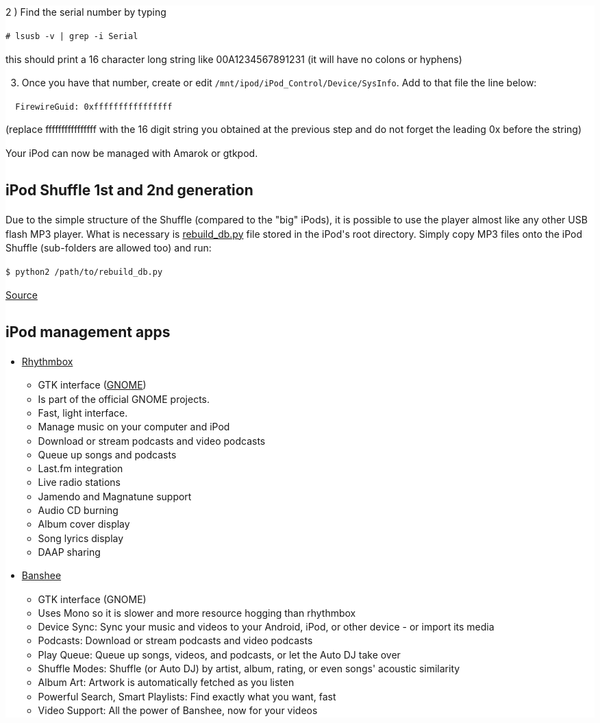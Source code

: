 2 ) Find the serial number by typing

```
# lsusb -v | grep -i Serial 

```

this should print a 16 character long string like 00A1234567891231 (it will have no colons or hyphens)

3) Once you have that number, create or edit `/mnt/ipod/iPod_Control/Device/SysInfo`. Add to that file the line below:

```
  FirewireGuid: 0xffffffffffffffff

```

(replace ffffffffffffffff with the 16 digit string you obtained at the previous step and do not forget the leading 0x before the string)

Your iPod can now be managed with Amarok or gtkpod.

## iPod Shuffle 1st and 2nd generation

Due to the simple structure of the Shuffle (compared to the "big" iPods), it is possible to use the player almost like any other USB flash MP3 player. What is necessary is [rebuild_db.py](http://sourceforge.net/projects/shuffle-db/files/latest/download) file stored in the iPod's root directory. Simply copy MP3 files onto the iPod Shuffle (sub-folders are allowed too) and run:

```
$ python2 /path/to/rebuild_db.py

```

[Source](http://shuffle-db.sourceforge.net/)

## iPod management apps

*   [Rhythmbox](http://wiki.gnome.org/Apps/Rhythmbox)
    *   GTK interface ([GNOME](/index.php/GNOME "GNOME"))
    *   Is part of the official GNOME projects.
    *   Fast, light interface.
    *   Manage music on your computer and iPod
    *   Download or stream podcasts and video podcasts
    *   Queue up songs and podcasts
    *   Last.fm integration
    *   Live radio stations
    *   Jamendo and Magnatune support
    *   Audio CD burning
    *   Album cover display
    *   Song lyrics display
    *   DAAP sharing

*   [Banshee](http://banshee.fm)
    *   GTK interface (GNOME)
    *   Uses Mono so it is slower and more resource hogging than rhythmbox
    *   Device Sync: Sync your music and videos to your Android, iPod, or other device - or import its media
    *   Podcasts: Download or stream podcasts and video podcasts
    *   Play Queue: Queue up songs, videos, and podcasts, or let the Auto DJ take over
    *   Shuffle Modes: Shuffle (or Auto DJ) by artist, album, rating, or even songs' acoustic similarity
    *   Album Art: Artwork is automatically fetched as you listen
    *   Powerful Search, Smart Playlists: Find exactly what you want, fast
    *   Video Support: All the power of Banshee, now for your videos
